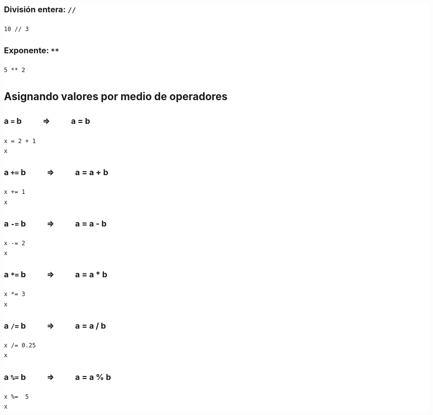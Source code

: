 ### División entera:  `//`

```{code-cell} ipython3
10 // 3
```

### Exponente:  `**`

```{code-cell} ipython3
5 ** 2
```


## Asignando valores por medio de operadores

### a `=` b    $\qquad\Rightarrow\qquad$ a = b

```{code-cell} ipython3
x = 2 + 1
x
```

### a `+=` b    $\qquad\Rightarrow\qquad$ a = a + b

```{code-cell} ipython3
x += 1
x
```

### a `-=` b    $\qquad\Rightarrow\qquad$ a = a - b

```{code-cell} ipython3
x -= 2
x
```

### a `*=` b    $\qquad\Rightarrow\qquad$ a = a \* b

```{code-cell} ipython3
x *= 3
x
```

### a `/=` b    $\qquad\Rightarrow\qquad$ a = a / b

```{code-cell} ipython3
x /= 0.25
x
```

### a `%=` b    $\qquad\Rightarrow\qquad$ a = a % b

```{code-cell} ipython3
x %=  5
x
```
